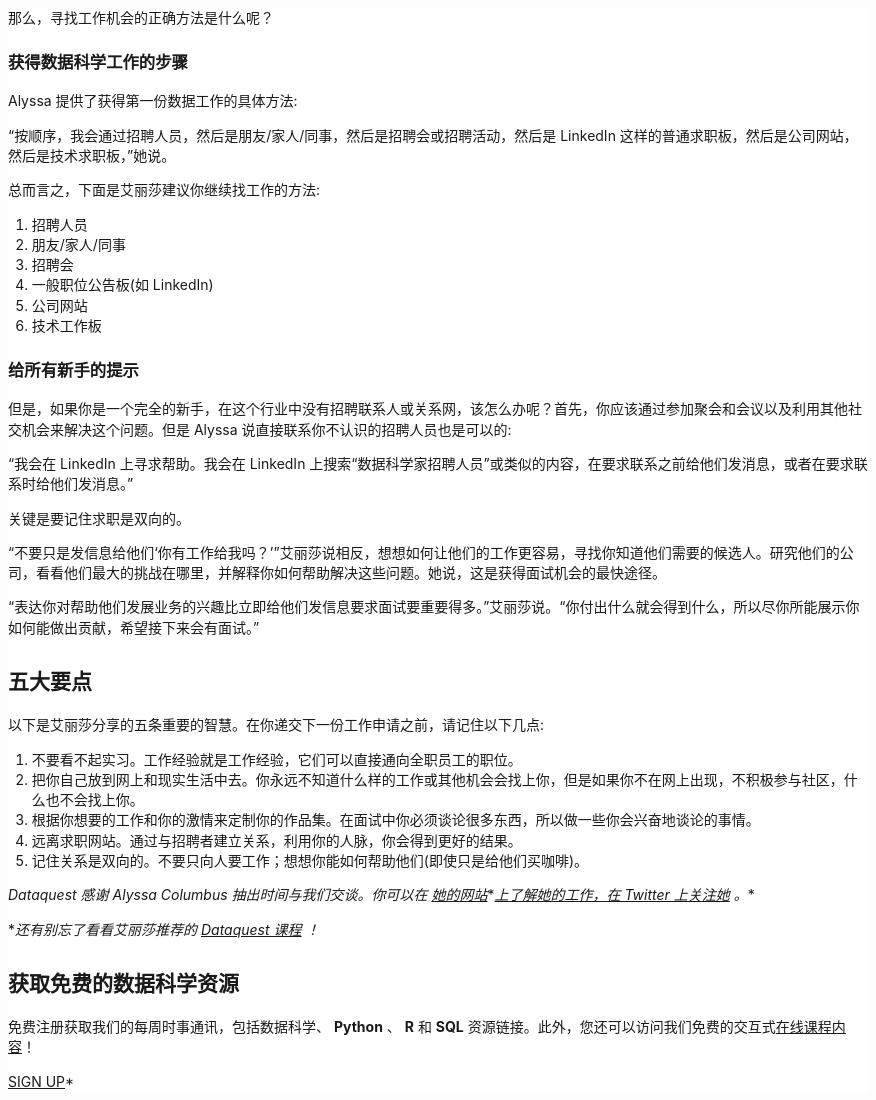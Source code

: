 那么，寻找工作机会的正确方法是什么呢？

### **获得数据科学工作的步骤**

Alyssa 提供了获得第一份数据工作的具体方法:

“按顺序，我会通过招聘人员，然后是朋友/家人/同事，然后是招聘会或招聘活动，然后是 LinkedIn 这样的普通求职板，然后是公司网站，然后是技术求职板，”她说。

总而言之，下面是艾丽莎建议你继续找工作的方法:

1.  招聘人员
2.  朋友/家人/同事
3.  招聘会
4.  一般职位公告板(如 LinkedIn)
5.  公司网站
6.  技术工作板

### **给所有新手的提示**

但是，如果你是一个完全的新手，在这个行业中没有招聘联系人或关系网，该怎么办呢？首先，你应该通过参加聚会和会议以及利用其他社交机会来解决这个问题。但是 Alyssa 说直接联系你不认识的招聘人员也是可以的:

“我会在 LinkedIn 上寻求帮助。我会在 LinkedIn 上搜索“数据科学家招聘人员”或类似的内容，在要求联系之前给他们发消息，或者在要求联系时给他们发消息。”

关键是要记住求职是双向的。

“不要只是发信息给他们‘你有工作给我吗？’”艾丽莎说相反，想想如何让他们的工作更容易，寻找你知道他们需要的候选人。研究他们的公司，看看他们最大的挑战在哪里，并解释你如何帮助解决这些问题。她说，这是获得面试机会的最快途径。

“表达你对帮助他们发展业务的兴趣比立即给他们发信息要求面试要重要得多。”艾丽莎说。“你付出什么就会得到什么，所以尽你所能展示你如何能做出贡献，希望接下来会有面试。”

## **五大要点**

以下是艾丽莎分享的五条重要的智慧。在你递交下一份工作申请之前，请记住以下几点:

1.  不要看不起实习。工作经验就是工作经验，它们可以直接通向全职员工的职位。
2.  把你自己放到网上和现实生活中去。你永远不知道什么样的工作或其他机会会找上你，但是如果你不在网上出现，不积极参与社区，什么也不会找上你。
3.  根据你想要的工作和你的激情来定制你的作品集。在面试中你必须谈论很多东西，所以做一些你会兴奋地谈论的事情。
4.  远离求职网站。通过与招聘者建立关系，利用你的人脉，你会得到更好的结果。
5.  记住关系是双向的。不要只向人要工作；想想你能如何帮助他们(即使只是给他们买咖啡)。

*Dataquest 感谢 Alyssa Columbus 抽出时间与我们交谈。你可以在* [*她的网站*](https://alyssacolumbus.com/)*[*上了解她的工作，在 Twitter 上关注她*](https://twitter.com/alycolumbus) *。**

 **还有别忘了看看艾丽莎推荐的* [*Dataquest 课程*](https://www.dataquest.io/data-science-courses/) *！*

## 获取免费的数据科学资源

免费注册获取我们的每周时事通讯，包括数据科学、 **Python** 、 **R** 和 **SQL** 资源链接。此外，您还可以访问我们免费的交互式[在线课程内容](/data-science-courses)！

[SIGN UP](https://app.dataquest.io/signup)*